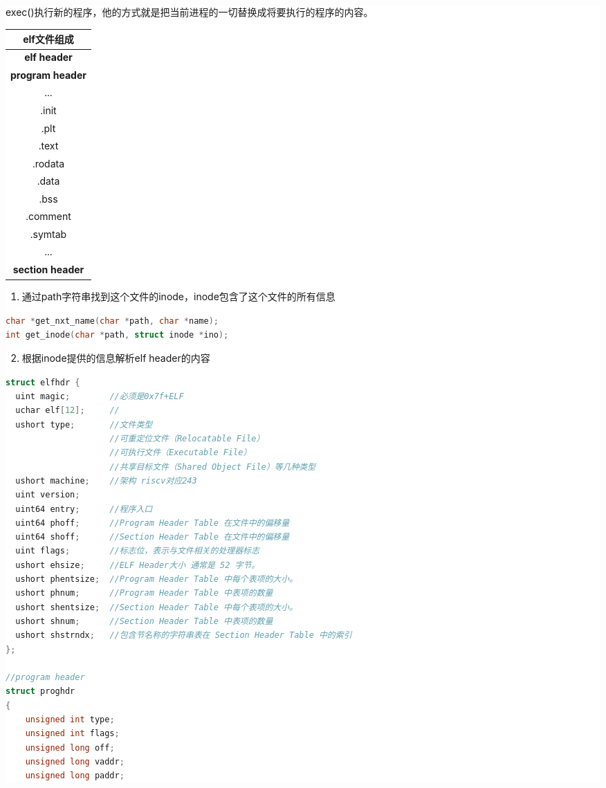 exec()执行新的程序，他的方式就是把当前进程的一切替换成将要执行的程序的内容。

|    elf文件组成     |
| :----------------: |
|   **elf header**   |
| **program header** |
|        ...         |
|       .init        |
|        .plt        |
|       .text        |
|      .rodata       |
|       .data        |
|        .bss        |
|      .comment      |
|      .symtab       |
|        ...         |
| **section header** |

1. 通过path字符串找到这个文件的inode，inode包含了这个文件的所有信息

```c
char *get_nxt_name(char *path, char *name);
int get_inode(char *path, struct inode *ino);
```

2. 根据inode提供的信息解析elf header的内容

```c
struct elfhdr {
  uint magic;        //必须是0x7f+ELF
  uchar elf[12];     //
  ushort type;       //文件类型 
                     //可重定位文件（Relocatable File）
                     //可执行文件（Executable File）
                     //共享目标文件（Shared Object File）等几种类型
  ushort machine;    //架构 riscv对应243
  uint version;  
  uint64 entry;      //程序入口
  uint64 phoff;      //Program Header Table 在文件中的偏移量
  uint64 shoff;      //Section Header Table 在文件中的偏移量
  uint flags;        //标志位，表示与文件相关的处理器标志
  ushort ehsize;     //ELF Header大小 通常是 52 字节。
  ushort phentsize;  //Program Header Table 中每个表项的大小。  
  ushort phnum;      //Program Header Table 中表项的数量
  ushort shentsize;  //Section Header Table 中每个表项的大小。  
  ushort shnum;      //Section Header Table 中表项的数量
  ushort shstrndx;   //包含节名称的字符串表在 Section Header Table 中的索引
};

//program header
struct proghdr
{
    unsigned int type;
    unsigned int flags;
    unsigned long off;
    unsigned long vaddr;
    unsigned long paddr;
```